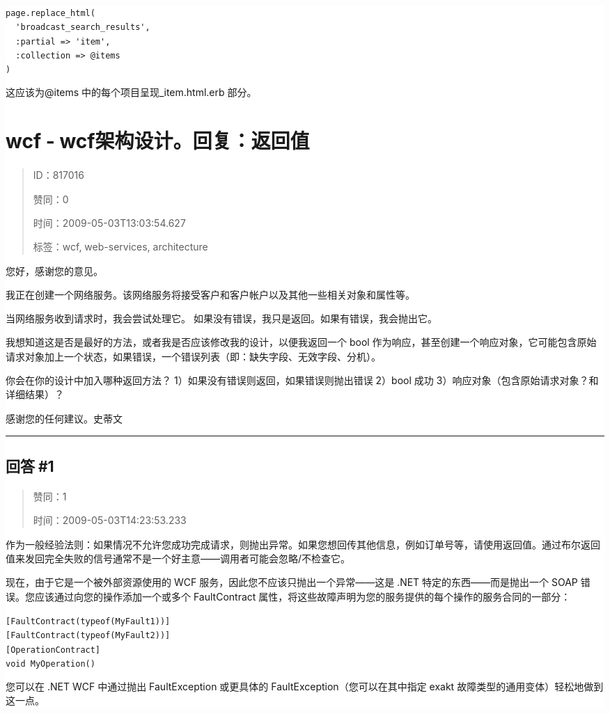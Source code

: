 ```
page.replace_html(
  'broadcast_search_results',
  :partial => 'item',
  :collection => @items
) 
```

这应该为@items 中的每个项目呈现_item.html.erb 部分。

# wcf - wcf架构设计。回复：返回值

> ID：817016
> 
> 赞同：0
> 
> 时间：2009-05-03T13:03:54.627
> 
> 标签：wcf, web-services, architecture

您好，感谢您的意见。

我正在创建一个网络服务。该网络服务将接受客户和客户帐户以及其他一些相关对象和属性等。

当网络服务收到请求时，我会尝试处理它。
如果没有错误，我只是返回。如果有错误，我会抛出它。

我想知道这是否是最好的方法，或者我是否应该修改我的设计，以便我返回一个 bool 作为响应，甚至创建一个响应对象，它可能包含原始请求对象加上一个状态，如果错误，一个错误列表（即：缺失字段、无效字段、分机）。

你会在你的设计中加入哪种返回方法？
1）如果没有错误则返回，如果错误则抛出错误 2）bool 成功 3）响应对象（包含原始请求对象？和详细结果）？

感谢您的任何建议。史蒂文

* * *

## 回答 #1

> 赞同：1
> 
> 时间：2009-05-03T14:23:53.233

作为一般经验法则：如果情况不允许您成功完成请求，则抛出异常。如果您想回传其他信息，例如订单号等，请使用返回值。通过布尔返回值来发回完全失败的信号通常不是一个好主意——调用者可能会忽略/不检查它。

现在，由于它是一个被外部资源使用的 WCF 服务，因此您不应该只抛出一个异常——这是 .NET 特定的东西——而是抛出一个 SOAP 错误。您应该通过向您的操作添加一个或多个 FaultContract 属性，将这些故障声明为您的服务提供的每个操作的服务合同的一部分：

```
[FaultContract(typeof(MyFault1))]
[FaultContract(typeof(MyFault2))]
[OperationContract]
void MyOperation() 
```

您可以在 .NET WCF 中通过抛出 FaultException 或更具体的 FaultException（您可以在其中指定 exakt 故障类型的通用变体）轻松地做到这一点。
